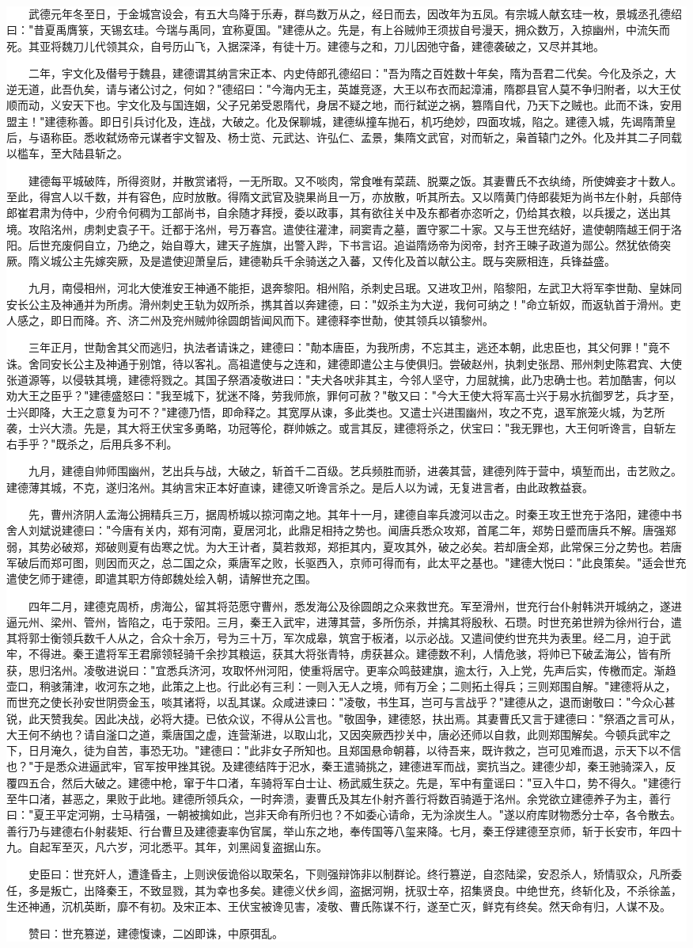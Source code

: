 　　武德元年冬至日，于金城宫设会，有五大鸟降于乐寿，群鸟数万从之，经日而去，因改年为五凤。有宗城人献玄珪一枚，景城丞孔德绍曰："昔夏禹膺箓，天锡玄珪。今瑞与禹同，宜称夏国。"建德从之。先是，有上谷贼帅王须拔自号漫天，拥众数万，入掠幽州，中流矢而死。其亚将魏刀儿代领其众，自号历山飞，入据深泽，有徒十万。建德与之和，刀儿因弛守备，建德袭破之，又尽并其地。

　　二年，宇文化及僣号于魏县，建德谓其纳言宋正本、内史侍郎孔德绍曰："吾为隋之百姓数十年矣，隋为吾君二代矣。今化及杀之，大逆无道，此吾仇矣，请与诸公讨之，何如？"德绍曰："今海内无主，英雄竞逐，大王以布衣而起漳浦，隋郡县官人莫不争归附者，以大王仗顺而动，义安天下也。宇文化及与国连姻，父子兄弟受恩隋代，身居不疑之地，而行弑逆之祸，篡隋自代，乃天下之贼也。此而不诛，安用盟主！"建德称善。即日引兵讨化及，连战，大破之。化及保聊城，建德纵撞车抛石，机巧绝妙，四面攻城，陷之。建德入城，先谒隋萧皇后，与语称臣。悉收弑炀帝元谋者宇文智及、杨士览、元武达、许弘仁、孟景，集隋文武官，对而斩之，枭首辕门之外。化及并其二子同载以槛车，至大陆县斩之。

　　建德每平城破阵，所得资财，并散赏诸将，一无所取。又不啖肉，常食唯有菜蔬、脱粟之饭。其妻曹氏不衣纨绮，所使婢妾才十数人。至此，得宫人以千数，并有容色，应时放散。得隋文武官及骁果尚且一万，亦放散，听其所去。又以隋黄门侍郎裴矩为尚书左仆射，兵部侍郎崔君肃为侍中，少府令何稠为工部尚书，自余随才拜授，委以政事，其有欲往关中及东都者亦恣听之，仍给其衣粮，以兵援之，送出其境。攻陷洺州，虏刺史袁子干。迁都于洺州，号万春宫。遣使往灌津，祠窦青之墓，置守冢二十家。又与王世充结好，遣使朝隋越王侗于洛阳。后世充废侗自立，乃绝之，始自尊大，建天子旌旗，出警入跸，下书言诏。追谥隋炀帝为闵帝，封齐王暕子政道为郧公。然犹依倚突厥。隋义城公主先嫁突厥，及是遣使迎萧皇后，建德勒兵千余骑送之入蕃，又传化及首以献公主。既与突厥相连，兵锋益盛。

　　九月，南侵相州，河北大使淮安王神通不能拒，退奔黎阳。相州陷，杀刺史吕珉。又进攻卫州，陷黎阳，左武卫大将军李世勣、皇妹同安长公主及神通并为所虏。滑州刺史王轨为奴所杀，携其首以奔建德，曰："奴杀主为大逆，我何可纳之！"命立斩奴，而返轨首于滑州。吏人感之，即日而降。齐、济二州及兖州贼帅徐圆朗皆闻风而下。建德释李世勣，使其领兵以镇黎州。

　　三年正月，世勣舍其父而逃归，执法者请诛之，建德曰："勣本唐臣，为我所虏，不忘其主，逃还本朝，此忠臣也，其父何罪！"竟不诛。舍同安长公主及神通于别馆，待以客礼。高祖遣使与之连和，建德即遣公主与使俱归。尝破赵州，执刺史张昂、邢州刺史陈君宾、大使张道源等，以侵轶其境，建德将戮之。其国子祭酒凌敬进曰："夫犬各吠非其主，今邻人坚守，力屈就擒，此乃忠确士也。若加酷害，何以劝大王之臣乎？"建德盛怒曰："我至城下，犹迷不降，劳我师旅，罪何可赦？"敬又曰："今大王使大将军高士兴于易水抗御罗艺，兵才至，士兴即降，大王之意复为可不？"建德乃悟，即命释之。其宽厚从谏，多此类也。又遣士兴进围幽州，攻之不克，退军旅笼火城，为艺所袭，士兴大溃。先是，其大将王伏宝多勇略，功冠等伦，群帅嫉之。或言其反，建德将杀之，伏宝曰："我无罪也，大王何听谗言，自斩左右手乎？"既杀之，后用兵多不利。

　　九月，建德自帅师围幽州，艺出兵与战，大破之，斩首千二百级。艺兵频胜而骄，进袭其营，建德列阵于营中，填堑而出，击艺败之。建德薄其城，不克，遂归洺州。其纳言宋正本好直谏，建德又听谗言杀之。是后人以为诫，无复进言者，由此政教益衰。

　　先，曹州济阴人孟海公拥精兵三万，据周桥城以掠河南之地。其年十一月，建德自率兵渡河以击之。时秦王攻王世充于洛阳，建德中书舍人刘斌说建德曰："今唐有关内，郑有河南，夏居河北，此鼎足相持之势也。闻唐兵悉众攻郑，首尾二年，郑势日蹙而唐兵不解。唐强郑弱，其势必破郑，郑破则夏有齿寒之忧。为大王计者，莫若救郑，郑拒其内，夏攻其外，破之必矣。若却唐全郑，此常保三分之势也。若唐军破后而郑可图，则因而灭之，总二国之众，乘唐军之败，长驱西入，京师可得而有，此太平之基也。"建德大悦曰："此良策矣。"适会世充遣使乞师于建德，即遣其职方侍郎魏处绘入朝，请解世充之围。

　　四年二月，建德克周桥，虏海公，留其将范愿守曹州，悉发海公及徐圆朗之众来救世充。军至滑州，世充行台仆射韩洪开城纳之，遂进逼元州、梁州、管州，皆陷之，屯于荥阳。三月，秦王入武牢，进薄其营，多所伤杀，并擒其将殷秋、石瓒。时世充弟世辨为徐州行台，遣其将郭士衡领兵数千人从之，合众十余万，号为三十万，军次成皋，筑宫于板渚，以示必战。又遣间使约世充共为表里。经二月，迫于武牢，不得进。秦王遣将军王君廓领轻骑千余抄其粮运，获其大将张青特，虏获甚众。建德数不利，人情危骇，将帅已下破孟海公，皆有所获，思归洺州。凌敬进说曰："宜悉兵济河，攻取怀州河阳，使重将居守。更率众鸣鼓建旗，逾太行，入上党，先声后实，传檄而定。渐趋壶口，稍骇蒲津，收河东之地，此策之上也。行此必有三利：一则入无人之境，师有万全；二则拓土得兵；三则郑围自解。"建德将从之，而世充之使长孙安世阴赍金玉，啖其诸将，以乱其谋。众咸进谏曰："凌敬，书生耳，岂可与言战乎？"建德从之，退而谢敬曰："今众心甚锐，此天赞我矣。因此决战，必将大捷。已依众议，不得从公言也。"敬固争，建德怒，扶出焉。其妻曹氏又言于建德曰："祭酒之言可从，大王何不纳也？请自滏口之道，乘唐国之虚，连营渐进，以取山北，又因突厥西抄关中，唐必还师以自救，此则郑围解矣。今顿兵武牢之下，日月淹久，徒为自苦，事恐无功。"建德曰："此非女子所知也。且郑国悬命朝暮，以待吾来，既许救之，岂可见难而退，示天下以不信也？"于是悉众进逼武牢，官军按甲挫其锐。及建德结阵于汜水，秦王遣骑挑之，建德进军而战，窦抗当之。建德少却，秦王驰骑深入，反覆四五合，然后大破之。建德中枪，窜于牛口渚，车骑将军白士让、杨武威生获之。先是，军中有童谣曰："豆入牛口，势不得久。"建德行至牛口渚，甚恶之，果败于此地。建德所领兵众，一时奔溃，妻曹氏及其左仆射齐善行将数百骑遁于洺州。余党欲立建德养子为主，善行曰："夏王平定河朔，士马精强，一朝被擒如此，岂非天命有所归也？不如委心请命，无为涂炭生人。"遂以府库财物悉分士卒，各令散去。善行乃与建德右仆射裴矩、行台曹旦及建德妻率伪官属，举山东之地，奉传国等八玺来降。七月，秦王俘建德至京师，斩于长安市，年四十九。自起军至灭，凡六岁，河北悉平。其年，刘黑闼复盗据山东。

　　史臣曰：世充奸人，遭逢昏主，上则谀佞诡俗以取荣名，下则强辩饰非以制群论。终行篡逆，自恣陆梁，安忍杀人，矫情驭众，凡所委任，多是叛亡，出降秦王，不致显戮，其为幸也多矣。建德义伏乡闾，盗据河朔，抚驭士卒，招集贤良。中绝世充，终斩化及，不杀徐盖，生还神通，沉机英断，靡不有初。及宋正本、王伏宝被谗见害，凌敬、曹氏陈谋不行，遂至亡灭，鲜克有终矣。然天命有归，人谋不及。

　　赞曰：世充篡逆，建德愎谏，二凶即诛，中原弭乱。